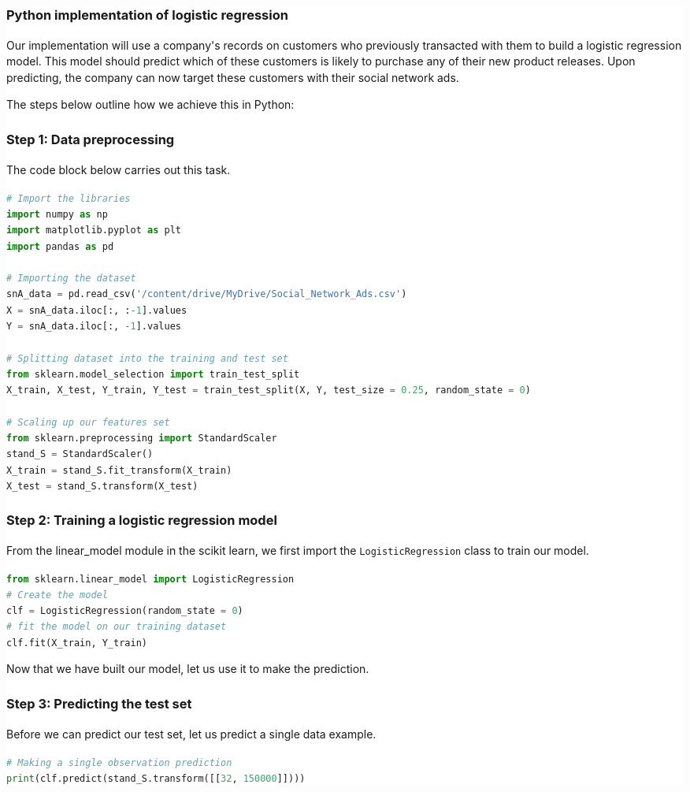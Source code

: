 ### Python implementation of logistic regression
Our implementation will use a company's records on customers who previously transacted with them to build a logistic regression model. This model should predict which of these customers is likely to purchase any of their new product releases. Upon predicting, the company can now target these customers with their social network ads.

The steps below outline how we achieve this in Python:

### Step 1: Data preprocessing
The code block below carries out this task.

```python
# Import the libraries
import numpy as np
import matplotlib.pyplot as plt
import pandas as pd

# Importing the dataset
snA_data = pd.read_csv('/content/drive/MyDrive/Social_Network_Ads.csv')
X = snA_data.iloc[:, :-1].values
Y = snA_data.iloc[:, -1].values

# Splitting dataset into the training and test set
from sklearn.model_selection import train_test_split
X_train, X_test, Y_train, Y_test = train_test_split(X, Y, test_size = 0.25, random_state = 0)

# Scaling up our features set
from sklearn.preprocessing import StandardScaler
stand_S = StandardScaler()
X_train = stand_S.fit_transform(X_train)
X_test = stand_S.transform(X_test)
```

### Step 2: Training a logistic regression model
From the linear_model module in the scikit learn, we first import the `LogisticRegression` class to train our model.

```python
from sklearn.linear_model import LogisticRegression
# Create the model
clf = LogisticRegression(random_state = 0)
# fit the model on our training dataset
clf.fit(X_train, Y_train)
```
Now that we have built our model, let us use it to make the prediction.

### Step 3: Predicting the test set
Before we can predict our test set, let us predict a single data example.

```python
# Making a single observation prediction
print(clf.predict(stand_S.transform([[32, 150000]])))
```
